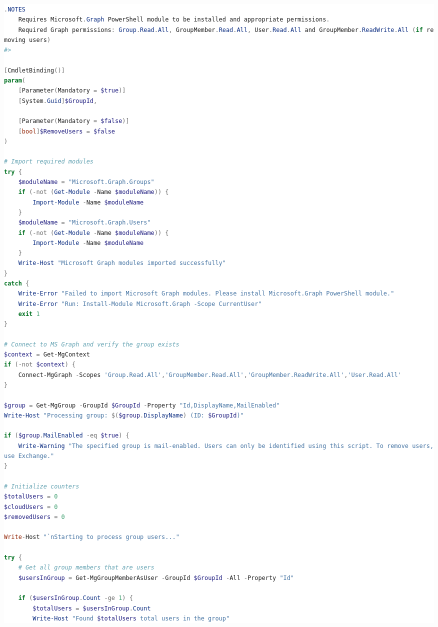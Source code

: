 ```powershell
.NOTES
    Requires Microsoft.Graph PowerShell module to be installed and appropriate permissions.
    Required Graph permissions: Group.Read.All, GroupMember.Read.All, User.Read.All and GroupMember.ReadWrite.All (if removing users)
#>

[CmdletBinding()]
param(
    [Parameter(Mandatory = $true)]
    [System.Guid]$GroupId,

    [Parameter(Mandatory = $false)]
    [bool]$RemoveUsers = $false
)

# Import required modules
try {
    $moduleName = "Microsoft.Graph.Groups"
    if (-not (Get-Module -Name $moduleName)) {
        Import-Module -Name $moduleName
    }
    $moduleName = "Microsoft.Graph.Users"
    if (-not (Get-Module -Name $moduleName)) {
        Import-Module -Name $moduleName
    }
    Write-Host "Microsoft Graph modules imported successfully"
}
catch {
    Write-Error "Failed to import Microsoft Graph modules. Please install Microsoft.Graph PowerShell module."
    Write-Error "Run: Install-Module Microsoft.Graph -Scope CurrentUser"
    exit 1
}

# Connect to MS Graph and verify the group exists
$context = Get-MgContext
if (-not $context) {
    Connect-MgGraph -Scopes 'Group.Read.All','GroupMember.Read.All','GroupMember.ReadWrite.All','User.Read.All'
}

$group = Get-MgGroup -GroupId $GroupId -Property "Id,DisplayName,MailEnabled"
Write-Host "Processing group: $($group.DisplayName) (ID: $GroupId)"

if ($group.MailEnabled -eq $true) {
    Write-Warning "The specified group is mail-enabled. Users can only be identified using this script. To remove users, use Exchange."
}

# Initialize counters
$totalUsers = 0
$cloudUsers = 0
$removedUsers = 0

Write-Host "`nStarting to process group users..."

try {
    # Get all group members that are users
    $usersInGroup = Get-MgGroupMemberAsUser -GroupId $GroupId -All -Property "Id"

    if ($usersInGroup.Count -ge 1) {
        $totalUsers = $usersInGroup.Count
        Write-Host "Found $totalUsers total users in the group"
```